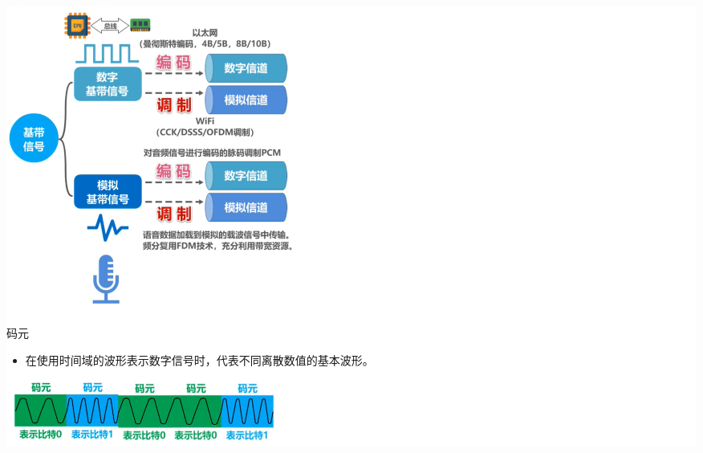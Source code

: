 <img src="./assets/计算机网络/image-20220410143352370.png" alt="image-20220410143352370" style="zoom:50%;" />





码元

-   在使用时间域的波形表示数字信号时，代表不同离散数值的基本波形。

<img src="./assets/计算机网络/image-20220410143133568.png" alt="image-20220410143133568" style="zoom:50%;" />

